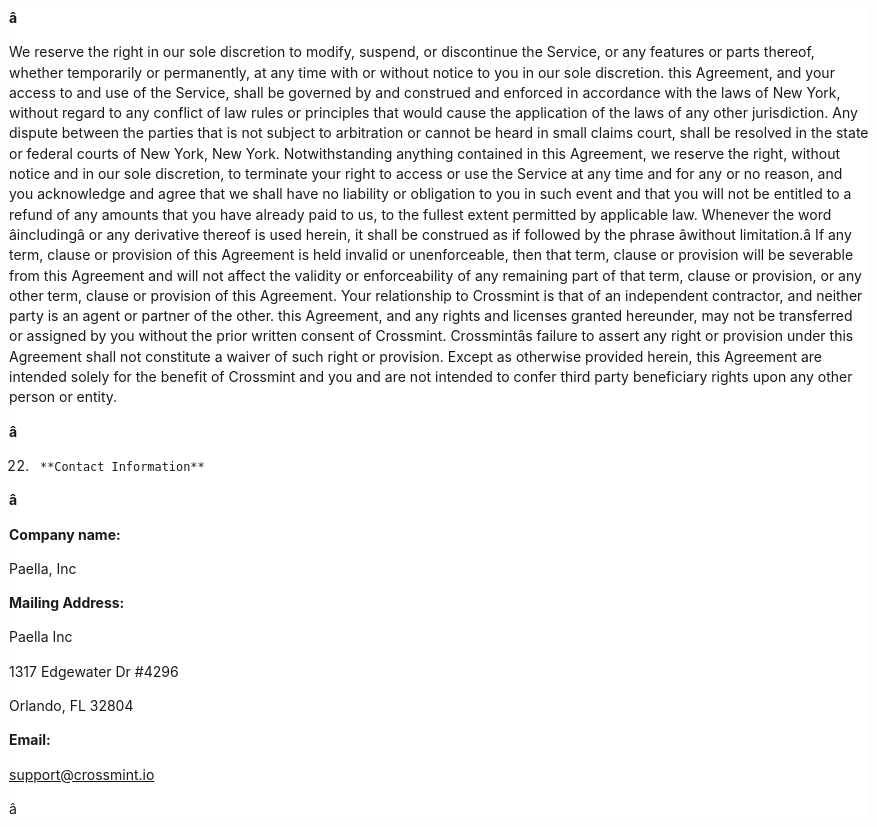**â**

We reserve the right in our sole discretion to modify, suspend, or discontinue
the Service, or any features or parts thereof, whether temporarily or
permanently, at any time with or without notice to you in our sole discretion.
this Agreement, and your access to and use of the Service, shall be governed
by and construed and enforced in accordance with the laws of New York, without
regard to any conflict of law rules or principles that would cause the
application of the laws of any other jurisdiction. Any dispute between the
parties that is not subject to arbitration or cannot be heard in small claims
court, shall be resolved in the state or federal courts of New York, New York.
Notwithstanding anything contained in this Agreement, we reserve the right,
without notice and in our sole discretion, to terminate your right to access
or use the Service at any time and for any or no reason, and you acknowledge
and agree that we shall have no liability or obligation to you in such event
and that you will not be entitled to a refund of any amounts that you have
already paid to us, to the fullest extent permitted by applicable law.
Whenever the word âincludingâ or any derivative thereof is used herein, it
shall be construed as if followed by the phrase âwithout limitation.â If
any term, clause or provision of this Agreement is held invalid or
unenforceable, then that term, clause or provision will be severable from this
Agreement and will not affect the validity or enforceability of any remaining
part of that term, clause or provision, or any other term, clause or provision
of this Agreement. Your relationship to Crossmint is that of an independent
contractor, and neither party is an agent or partner of the other. this
Agreement, and any rights and licenses granted hereunder, may not be
transferred or assigned by you without the prior written consent of Crossmint.
Crossmintâs failure to assert any right or provision under this Agreement
shall not constitute a waiver of such right or provision. Except as otherwise
provided herein, this Agreement are intended solely for the benefit of
Crossmint and you and are not intended to confer third party beneficiary
rights upon any other person or entity.

**â**

  22.      **Contact Information**

**â**

**Company name:**

Paella, Inc

**Mailing Address:**

Paella Inc

1317 Edgewater Dr #4296

Orlando, FL 32804

**Email:**

support@crossmint.io

â
